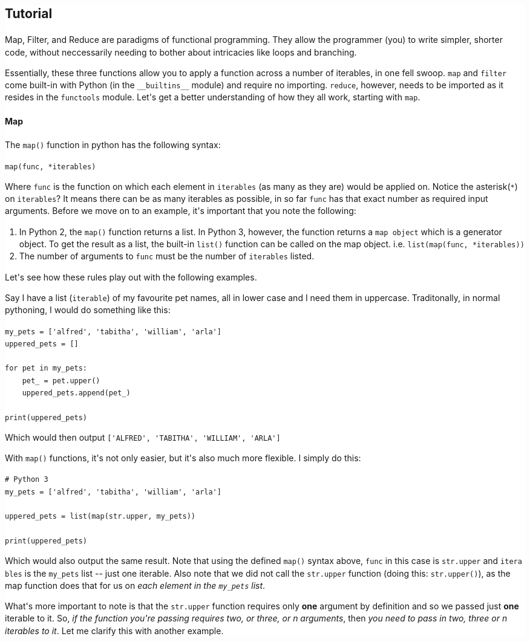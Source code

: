 
Tutorial
--------
Map, Filter, and Reduce are paradigms of functional programming. They allow the programmer (you) to write simpler, shorter code, without neccessarily needing to bother about intricacies like loops and branching.

Essentially, these three functions allow you to apply a function across a number of iterables, in one fell swoop. ```map``` and ```filter``` come built-in with Python (in the ```__builtins__``` module) and require no importing. ```reduce```, however, needs to be imported as it resides in the ```functools``` module. Let's get a better understanding of how they all work, starting with ```map```.

#### Map
The ```map()``` function in python has the following syntax:

```map(func, *iterables)```

Where ```func``` is the function on which each element in ```iterables``` (as many as they are) would be applied on. Notice the asterisk(```*```) on ```iterables```? It means there can be as many iterables as possible, in so far ```func``` has that exact number as required input arguments. Before we move on to an example, it's important that you note the following:

1. In Python 2, the ```map()``` function returns a list. In Python 3, however, the function returns a ```map object``` which is a generator object. To get the result as a list, the built-in ```list()``` function can be called on the map object. i.e. ```list(map(func, *iterables))```
2. The number of arguments to ```func``` must be the number of ```iterables``` listed. 

Let's see how these rules play out with the following examples.

Say I have a list (```iterable```) of my favourite pet names, all in lower case and I need them in uppercase. Traditonally, in normal pythoning, I would do something like this:

    my_pets = ['alfred', 'tabitha', 'william', 'arla']
    uppered_pets = []

    for pet in my_pets:
        pet_ = pet.upper()
        uppered_pets.append(pet_)

    print(uppered_pets)

Which would then output ```['ALFRED', 'TABITHA', 'WILLIAM', 'ARLA']```

With ```map()``` functions, it's not only easier, but it's also much more flexible. I simply do this:

    # Python 3
    my_pets = ['alfred', 'tabitha', 'william', 'arla']

    uppered_pets = list(map(str.upper, my_pets))

    print(uppered_pets)

Which would also output the same result. Note that using the defined ```map()``` syntax above, ```func``` in this case is ```str.upper``` and ```iterables``` is the ```my_pets``` list -- just one iterable. Also note that we did not call the ```str.upper``` function (doing this: ```str.upper()```), as the map function does that for us on _each element in the ```my_pets``` list_.

What's more important to note is that the ```str.upper``` function requires only **one** argument by definition and so we passed just **one** iterable to it. So, _if the function you're passing requires two, or three, or n arguments_, then _you need to pass in two, three or n iterables to it_. Let me clarify this with another example.

```